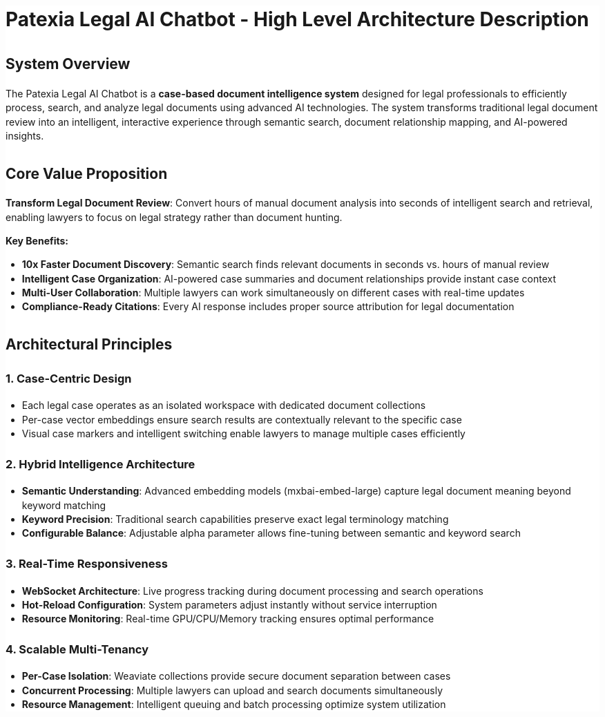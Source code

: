 # Patexia Legal AI Chatbot - High Level Architecture Description

## System Overview

The Patexia Legal AI Chatbot is a **case-based document intelligence system** designed for legal professionals to efficiently process, search, and analyze legal documents using advanced AI technologies. The system transforms traditional legal document review into an intelligent, interactive experience through semantic search, document relationship mapping, and AI-powered insights.

## Core Value Proposition

**Transform Legal Document Review**: Convert hours of manual document analysis into seconds of intelligent search and retrieval, enabling lawyers to focus on legal strategy rather than document hunting.

**Key Benefits:**
- **10x Faster Document Discovery**: Semantic search finds relevant documents in seconds vs. hours of manual review
- **Intelligent Case Organization**: AI-powered case summaries and document relationships provide instant case context
- **Multi-User Collaboration**: Multiple lawyers can work simultaneously on different cases with real-time updates
- **Compliance-Ready Citations**: Every AI response includes proper source attribution for legal documentation

## Architectural Principles

### 1. **Case-Centric Design**
- Each legal case operates as an isolated workspace with dedicated document collections
- Per-case vector embeddings ensure search results are contextually relevant to the specific case
- Visual case markers and intelligent switching enable lawyers to manage multiple cases efficiently

### 2. **Hybrid Intelligence Architecture**
- **Semantic Understanding**: Advanced embedding models (mxbai-embed-large) capture legal document meaning beyond keyword matching
- **Keyword Precision**: Traditional search capabilities preserve exact legal terminology matching
- **Configurable Balance**: Adjustable alpha parameter allows fine-tuning between semantic and keyword search

### 3. **Real-Time Responsiveness**
- **WebSocket Architecture**: Live progress tracking during document processing and search operations
- **Hot-Reload Configuration**: System parameters adjust instantly without service interruption
- **Resource Monitoring**: Real-time GPU/CPU/Memory tracking ensures optimal performance

### 4. **Scalable Multi-Tenancy**
- **Per-Case Isolation**: Weaviate collections provide secure document separation between cases
- **Concurrent Processing**: Multiple lawyers can upload and search documents simultaneously
- **Resource Management**: Intelligent queuing and batch processing optimize system utilization
